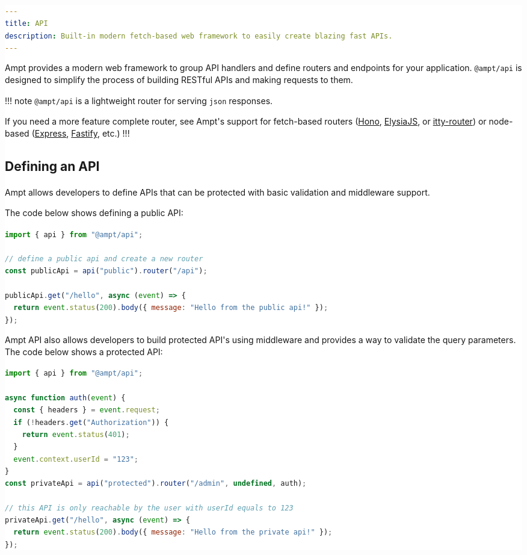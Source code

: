```yaml
---
title: API
description: Built-in modern fetch-based web framework to easily create blazing fast APIs.
---
```


Ampt provides a modern web framework to group API handlers and define routers and endpoints for your application. `@ampt/api` is designed to simplify the process of building RESTful APIs and making requests to them.

!!! note
`@ampt/api` is a lightweight router for serving `json` responses.

If you need a more feature complete router, see Ampt's support for fetch-based routers ([Hono](/docs/frameworks/fetch-based#hono), [ElysiaJS](/docs/frameworks/fetch-based#elysiajs), or [itty-router](/docs/frameworks/fetch-based#itty-router)) or node-based ([Express](/docs/frameworks/node-based/#express.js), [Fastify](/docs/frameworks/node-based/#fastify), etc.)
!!!

## Defining an API

Ampt allows developers to define APIs that can be protected with basic validation and middleware support.

The code below shows defining a public API:

```javascript
import { api } from "@ampt/api";

// define a public api and create a new router
const publicApi = api("public").router("/api");

publicApi.get("/hello", async (event) => {
  return event.status(200).body({ message: "Hello from the public api!" });
});
```

Ampt API also allows developers to build protected API's using middleware and provides a way to validate the query parameters. The code below shows a protected API:

```javascript
import { api } from "@ampt/api";

async function auth(event) {
  const { headers } = event.request;
  if (!headers.get("Authorization")) {
    return event.status(401);
  }
  event.context.userId = "123";
}
const privateApi = api("protected").router("/admin", undefined, auth);

// this API is only reachable by the user with userId equals to 123
privateApi.get("/hello", async (event) => {
  return event.status(200).body({ message: "Hello from the private api!" });
});
```
